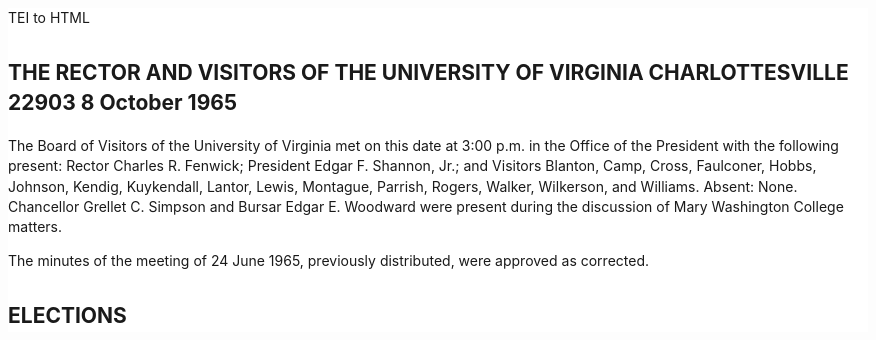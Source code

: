  TEI to HTML

THE RECTOR AND VISITORS OF THE UNIVERSITY OF VIRGINIA CHARLOTTESVILLE 22903 8 October 1965
------------------------------------------------------------------------------------------

The Board of Visitors of the University of Virginia met on this date at 3:00 p.m. in the Office of the President with the following present: Rector Charles R. Fenwick; President Edgar F. Shannon, Jr.; and Visitors Blanton, Camp, Cross, Faulconer, Hobbs, Johnson, Kendig, Kuykendall, Lantor, Lewis, Montague, Parrish, Rogers, Walker, Wilkerson, and Williams. Absent: None. Chancellor Grellet C. Simpson and Bursar Edgar E. Woodward were present during the discussion of Mary Washington College matters.

The minutes of the meeting of 24 June 1965, previously distributed, were approved as corrected.

ELECTIONS
---------
